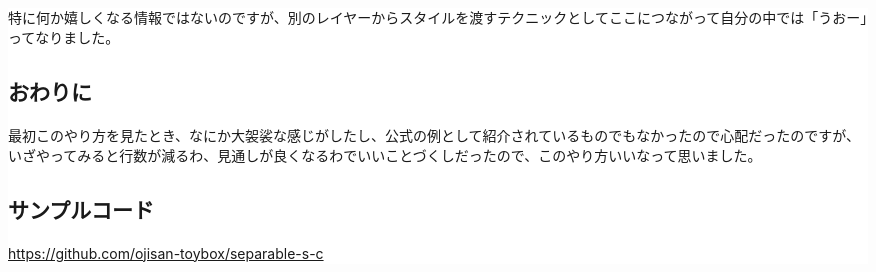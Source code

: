 特に何か嬉しくなる情報ではないのですが、別のレイヤーからスタイルを渡すテクニックとしてここにつながって自分の中では「うおー」ってなりました。

## おわりに

最初このやり方を見たとき、なにか大袈裟な感じがしたし、公式の例として紹介されているものでもなかったので心配だったのですが、いざやってみると行数が減るわ、見通しが良くなるわでいいことづくしだったので、このやり方いいなって思いました。

## サンプルコード

https://github.com/ojisan-toybox/separable-s-c
